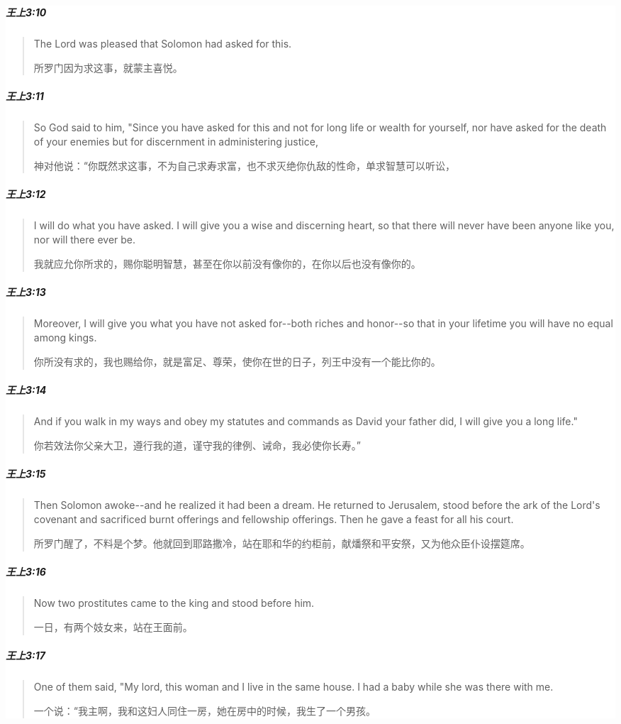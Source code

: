 
##### 王上3:10
> The Lord was pleased that Solomon had asked for this.
>
> 所罗门因为求这事，就蒙主喜悦。


##### 王上3:11
> So God said to him, "Since you have asked for this and not for long life or wealth for yourself, nor have asked for the death of your enemies but for discernment in administering justice,
>
> 神对他说：“你既然求这事，不为自己求寿求富，也不求灭绝你仇敌的性命，单求智慧可以听讼，


##### 王上3:12
> I will do what you have asked. I will give you a wise and discerning heart, so that there will never have been anyone like you, nor will there ever be.
>
> 我就应允你所求的，赐你聪明智慧，甚至在你以前没有像你的，在你以后也没有像你的。


##### 王上3:13
> Moreover, I will give you what you have not asked for--both riches and honor--so that in your lifetime you will have no equal among kings.
>
> 你所没有求的，我也赐给你，就是富足、尊荣，使你在世的日子，列王中没有一个能比你的。


##### 王上3:14
> And if you walk in my ways and obey my statutes and commands as David your father did, I will give you a long life."
>
> 你若效法你父亲大卫，遵行我的道，谨守我的律例、诫命，我必使你长寿。”


##### 王上3:15
> Then Solomon awoke--and he realized it had been a dream. He returned to Jerusalem, stood before the ark of the Lord's covenant and sacrificed burnt offerings and fellowship offerings. Then he gave a feast for all his court.
>
> 所罗门醒了，不料是个梦。他就回到耶路撒冷，站在耶和华的约柜前，献燔祭和平安祭，又为他众臣仆设摆筵席。


##### 王上3:16
> Now two prostitutes came to the king and stood before him.
>
> 一日，有两个妓女来，站在王面前。


##### 王上3:17
> One of them said, "My lord, this woman and I live in the same house. I had a baby while she was there with me.
>
> 一个说：“我主啊，我和这妇人同住一房，她在房中的时候，我生了一个男孩。

